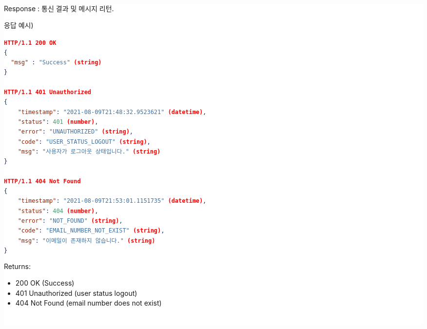 Response : 통신 결과 및 메시지 리턴.

응답 예시)

```json
HTTP/1.1 200 OK
{
  "msg" : "Success" (string)
}

HTTP/1.1 401 Unauthorized
{
	"timestamp": "2021-08-09T21:48:32.9523621" (datetime),
	"status": 401 (number),
	"error": "UNAUTHORIZED" (string),
	"code": "USER_STATUS_LOGOUT" (string),
	"msg": "사용자가 로그아웃 상태입니다." (string)
}

HTTP/1.1 404 Not Found
{
	"timestamp": "2021-08-09T21:53:01.1151735" (datetime),
	"status": 404 (number),
	"error": "NOT_FOUND" (string),
	"code": "EMAIL_NUMBER_NOT_EXIST" (string),
	"msg": "이메일이 존재하지 않습니다." (string)
}
```

Returns:

- 200 OK (Success)
- 401 Unauthorized (user status logout)
- 404 Not Found (email number does not exist)

<br>